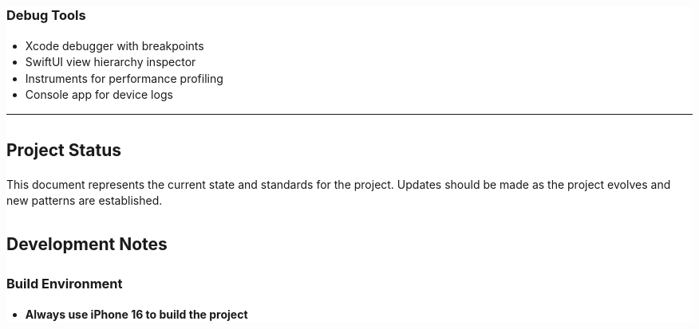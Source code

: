 ### Debug Tools
- Xcode debugger with breakpoints
- SwiftUI view hierarchy inspector
- Instruments for performance profiling
- Console app for device logs

---

## Project Status

This document represents the current state and standards for the project. Updates should be made as the project evolves and new patterns are established.

## Development Notes

### Build Environment
- **Always use iPhone 16 to build the project**